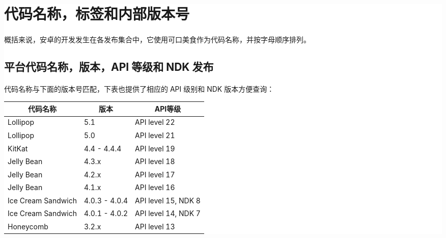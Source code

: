 # 代码名称，标签和内部版本号  

概括来说，安卓的开发发生在各发布集合中，它使用可口美食作为代码名称，并按字母顺序排列。

## 平台代码名称，版本，API 等级和 NDK 发布  

代码名称与下面的版本号匹配，下表也提供了相应的 API 级别和 NDK 版本方便查询：
<table cellspacing="0">
<thead>
<tr>
<th>代码名称</th>
<th>版本</th>
<th>API等级</th>
</tr>
</thead>
<tbody>
<tr>
<td>Lollipop</td>
<td>5.1</td>
<td>API level 22</td>
</tr>
<tr>
<td>Lollipop</td>
<td>5.0</td>
<td>API level 21</td>
</tr>
<tr>
<td>KitKat</td>
<td>4.4 - 4.4.4</td>
<td>API level 19</td>
</tr>
<tr>
<td>Jelly Bean</td>
<td>4.3.x</td>
<td>API level 18</td>
</tr>
<tr>
<td>Jelly Bean</td>
<td>4.2.x</td>
<td>API level 17</td>
</tr>
<tr>
<td>Jelly Bean</td>
<td>4.1.x</td>
<td>API level 16</td>
</tr>
<tr>
<td>Ice Cream Sandwich</td>
<td>4.0.3 - 4.0.4</td>
<td>API level 15, NDK 8</td>
</tr>
<tr>
<td>Ice Cream Sandwich</td>
<td>4.0.1 - 4.0.2</td>
<td>API level 14, NDK 7</td>
</tr>
<tr>
<td>Honeycomb</td>
<td>3.2.x</td>
<td>API level 13</td>
</tr>
<tr>
